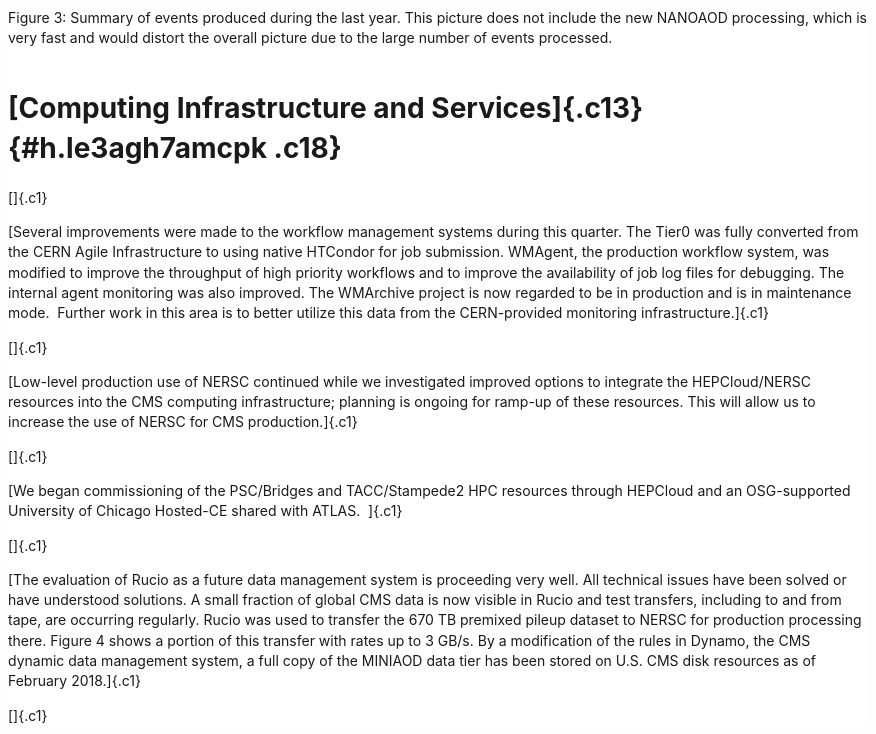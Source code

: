 Figure 3: Summary of events produced during the last year. This picture
does not include the new NANOAOD processing, which is very fast and
would distort the overall picture due to the large number of events
processed.

[Computing Infrastructure and Services]{.c13} {#h.le3agh7amcpk .c18}
=============================================

[]{.c1}

[Several improvements were made to the workflow management systems
during this quarter. The Tier0 was fully converted from the CERN Agile
Infrastructure to using native HTCondor for job submission. WMAgent, the
production workflow system, was modified to improve the throughput of
high priority workflows and to improve the availability of job log files
for debugging. The internal agent monitoring was also improved. The
WMArchive project is now regarded to be in production and is in
maintenance mode.  Further work in this area is to better utilize this
data from the CERN-provided monitoring infrastructure.]{.c1}

[]{.c1}

[Low-level production use of NERSC continued while we investigated
improved options to integrate the HEPCloud/NERSC resources into the CMS
computing infrastructure; planning is ongoing for ramp-up of these
resources. This will allow us to increase the use of NERSC for CMS
production.]{.c1}

[]{.c1}

[We began commissioning of the PSC/Bridges and TACC/Stampede2 HPC
resources through HEPCloud and an OSG-supported University of Chicago
Hosted-CE shared with ATLAS.  ]{.c1}

[]{.c1}

[The evaluation of Rucio as a future data management system is
proceeding very well. All technical issues have been solved or have
understood solutions. A small fraction of global CMS data is now visible
in Rucio and test transfers, including to and from tape, are occurring
regularly. Rucio was used to transfer the 670 TB premixed pileup dataset
to NERSC for production processing there. Figure 4 shows a portion of
this transfer with rates up to 3 GB/s. By a modification of the rules in
Dynamo, the CMS dynamic data management system, a full copy of the
MINIAOD data tier has been stored on U.S. CMS disk resources as of
February 2018.]{.c1}

[]{.c1}

